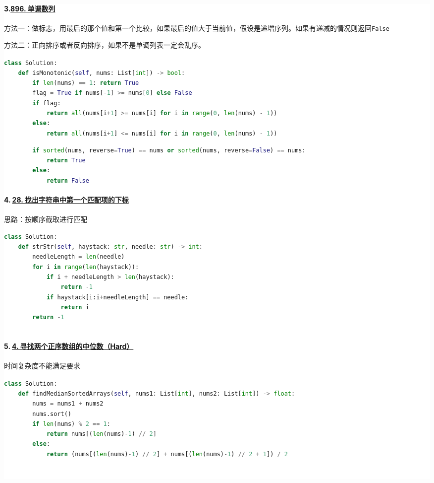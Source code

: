 #### 3.[896. 单调数列](https://leetcode.cn/problems/monotonic-array/)

方法一：做标志，用最后的那个值和第一个比较，如果最后的值大于当前值，假设是递增序列。如果有递减的情况则返回`False`

方法二：正向排序或者反向排序，如果不是单调列表一定会乱序。

```python
class Solution:
    def isMonotonic(self, nums: List[int]) -> bool:
        if len(nums) == 1: return True
        flag = True if nums[-1] >= nums[0] else False
        if flag:
            return all(nums[i+1] >= nums[i] for i in range(0, len(nums) - 1))
        else:
            return all(nums[i+1] <= nums[i] for i in range(0, len(nums) - 1))
```

```python
        if sorted(nums, reverse=True) == nums or sorted(nums, reverse=False) == nums:
            return True
        else:
            return False
```

#### 4. [28. 找出字符串中第一个匹配项的下标](https://leetcode.cn/problems/find-the-index-of-the-first-occurrence-in-a-string/)

思路：按顺序截取进行匹配

```python
class Solution:
    def strStr(self, haystack: str, needle: str) -> int:
        needleLength = len(needle)
        for i in range(len(haystack)):
            if i + needleLength > len(haystack):
                return -1
            if haystack[i:i+needleLength] == needle:
                return i
        return -1
            
```



#### 5. [4. 寻找两个正序数组的中位数（Hard）](https://leetcode.cn/problems/median-of-two-sorted-arrays/)

时间复杂度不能满足要求

```python
class Solution:
    def findMedianSortedArrays(self, nums1: List[int], nums2: List[int]) -> float:
        nums = nums1 + nums2
        nums.sort()
        if len(nums) % 2 == 1:
            return nums[(len(nums)-1) // 2]
        else:
            return (nums[(len(nums)-1) // 2] + nums[(len(nums)-1) // 2 + 1]) / 2

        
```
